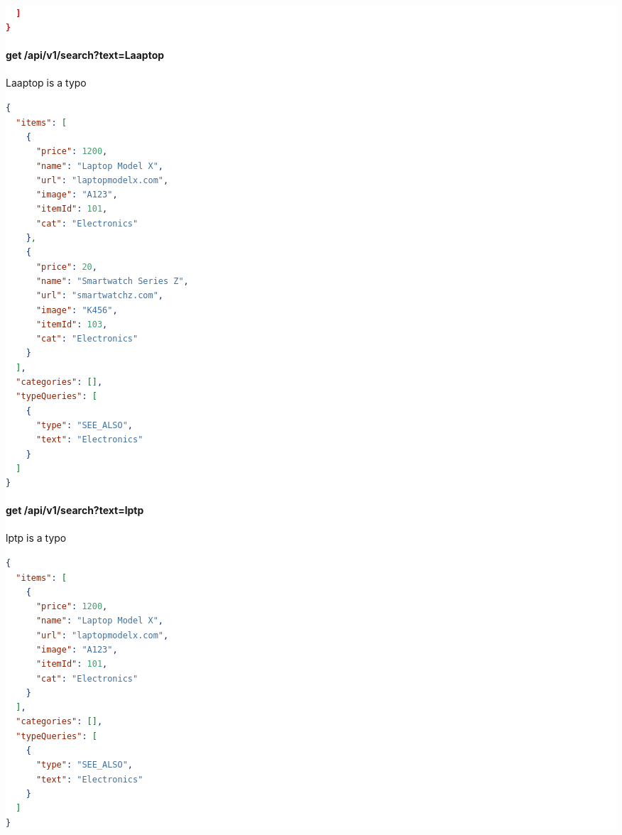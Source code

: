 ```json
  ]
}
```

#### get /api/v1/search?text=Laaptop
Laaptop is a typo
```json
{
  "items": [
    {
      "price": 1200,
      "name": "Laptop Model X",
      "url": "laptopmodelx.com",
      "image": "A123",
      "itemId": 101,
      "cat": "Electronics"
    },
    {
      "price": 20,
      "name": "Smartwatch Series Z",
      "url": "smartwatchz.com",
      "image": "K456",
      "itemId": 103,
      "cat": "Electronics"
    }
  ],
  "categories": [],
  "typeQueries": [
    {
      "type": "SEE_ALSO",
      "text": "Electronics"
    }
  ]
}
```

#### get /api/v1/search?text=lptp
lptp is a typo
```json
{
  "items": [
    {
      "price": 1200,
      "name": "Laptop Model X",
      "url": "laptopmodelx.com",
      "image": "A123",
      "itemId": 101,
      "cat": "Electronics"
    }
  ],
  "categories": [],
  "typeQueries": [
    {
      "type": "SEE_ALSO",
      "text": "Electronics"
    }
  ]
}
```
